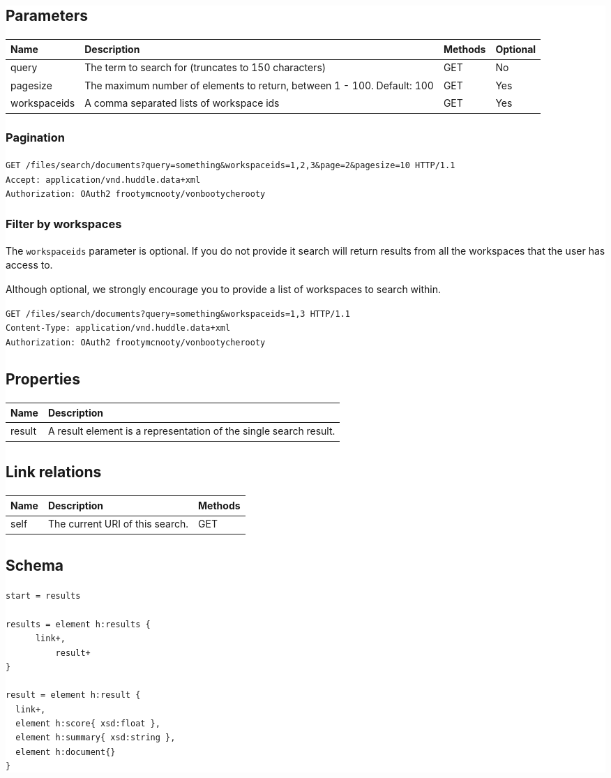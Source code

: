 
## Parameters ##
| **Name** | **Description** | **Methods** | **Optional** |
|:---------|:----------------|:------------|:-------------|
| query    | The term to search for (truncates to 150 characters) | GET         | No           |
| pagesize | The maximum number of elements to return, between 1 - 100. Default: 100 | GET         | Yes          |
| workspaceids | A comma separated lists of workspace ids | GET         | Yes          |

### Pagination ###

```http
GET /files/search/documents?query=something&workspaceids=1,2,3&page=2&pagesize=10 HTTP/1.1
Accept: application/vnd.huddle.data+xml
Authorization: OAuth2 frootymcnooty/vonbootycherooty
```

### Filter by workspaces ###

The `workspaceids` parameter is optional. If you do not provide it search will return results from all the workspaces that the user has access to.

Although optional, we strongly encourage you to provide a list of workspaces to search within.


```http
GET /files/search/documents?query=something&workspaceids=1,3 HTTP/1.1
Content-Type: application/vnd.huddle.data+xml
Authorization: OAuth2 frootymcnooty/vonbootycherooty
```

## Properties ##

| **Name** | **Description** |
|:---------|:----------------|
| result   | A result element is a representation of the single search result. |


## Link relations ##

| **Name** | **Description** | **Methods** |
|:---------|:----------------|:------------|
| self     | The current URI of this search. | GET         |

## Schema ##

```
start = results

results = element h:results {
	  link+,
          result+
}

result = element h:result {
  link+,
  element h:score{ xsd:float },
  element h:summary{ xsd:string },
  element h:document{}
}
```
